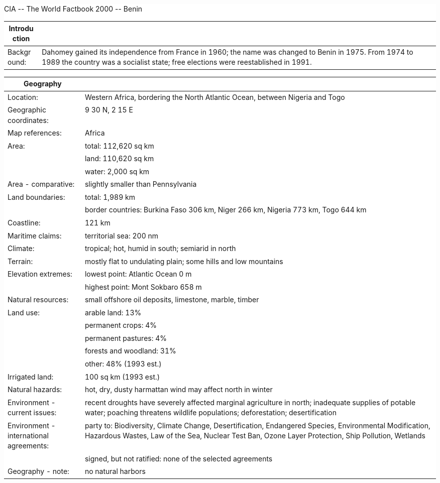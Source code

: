 CIA -- The World Factbook 2000 -- Benin

| Introduction |   |
| --- | --- |
| Background: | Dahomey gained its independence from France in 1960; the name was changed to Benin in 1975. From 1974 to 1989 the country was a socialist state; free elections were reestablished in 1991. |

| Geography |   |
| --- | --- |
| Location: | Western Africa, bordering the North Atlantic Ocean, between Nigeria and Togo |
| Geographic coordinates: | 9 30 N, 2 15 E |
| Map references: | Africa |
| Area: | total: 112,620 sq km |
|  | land: 110,620 sq km |
|  | water: 2,000 sq km |
| Area - comparative: | slightly smaller than Pennsylvania |
| Land boundaries: | total: 1,989 km |
|  | border countries: Burkina Faso 306 km, Niger 266 km, Nigeria 773 km, Togo 644 km |
| Coastline: | 121 km |
| Maritime claims: | territorial sea: 200 nm |
| Climate: | tropical; hot, humid in south; semiarid in north |
| Terrain: | mostly flat to undulating plain; some hills and low mountains |
| Elevation extremes: | lowest point: Atlantic Ocean 0 m |
|  | highest point: Mont Sokbaro 658 m |
| Natural resources: | small offshore oil deposits, limestone, marble, timber |
| Land use: | arable land: 13% |
|  | permanent crops: 4% |
|  | permanent pastures: 4% |
|  | forests and woodland: 31% |
|  | other: 48% (1993 est.) |
| Irrigated land: | 100 sq km (1993 est.) |
| Natural hazards: | hot, dry, dusty harmattan wind may affect north in winter |
| Environment - current issues: | recent droughts have severely affected marginal agriculture in north; inadequate supplies of potable water; poaching threatens wildlife populations; deforestation; desertification |
| Environment - international agreements: | party to: Biodiversity, Climate Change, Desertification, Endangered Species, Environmental Modification, Hazardous Wastes, Law of the Sea, Nuclear Test Ban, Ozone Layer Protection, Ship Pollution, Wetlands |
|  | signed, but not ratified: none of the selected agreements |
| Geography - note: | no natural harbors |
